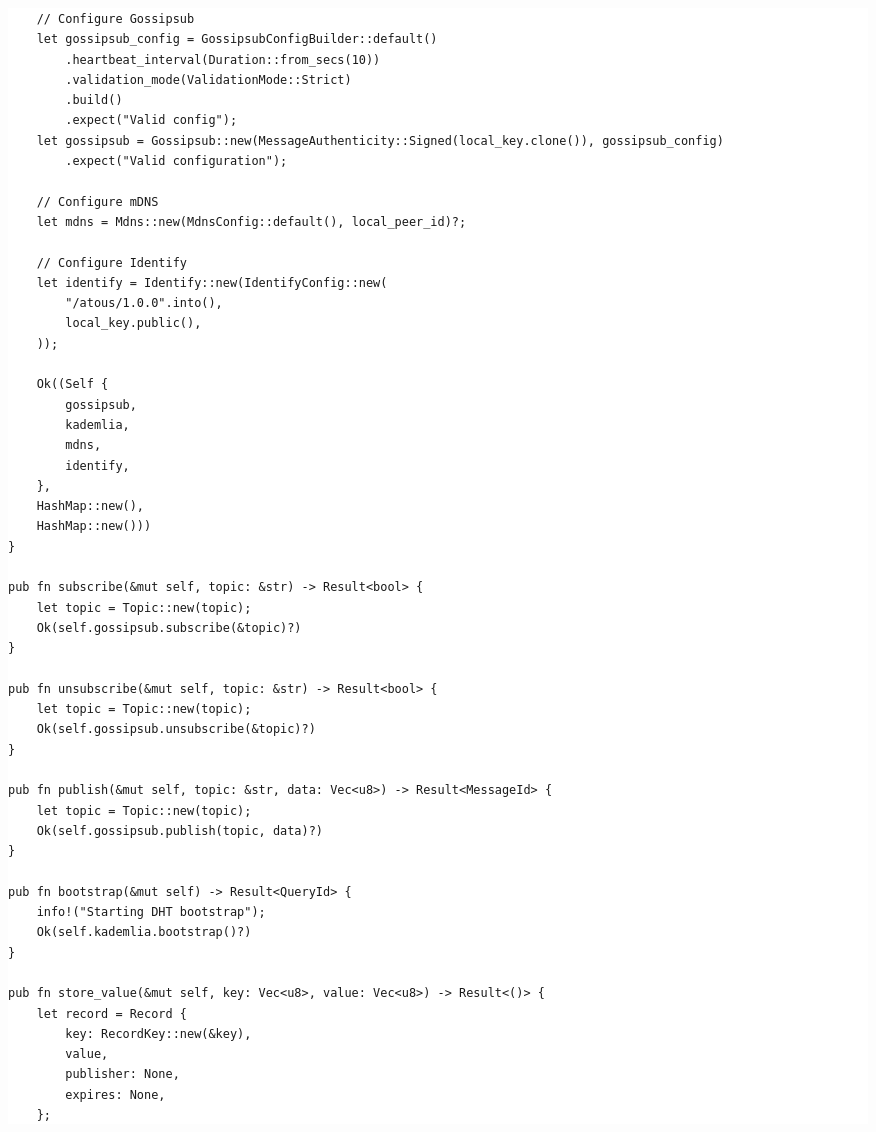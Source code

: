         // Configure Gossipsub
        let gossipsub_config = GossipsubConfigBuilder::default()
            .heartbeat_interval(Duration::from_secs(10))
            .validation_mode(ValidationMode::Strict)
            .build()
            .expect("Valid config");
        let gossipsub = Gossipsub::new(MessageAuthenticity::Signed(local_key.clone()), gossipsub_config)
            .expect("Valid configuration");
            
        // Configure mDNS
        let mdns = Mdns::new(MdnsConfig::default(), local_peer_id)?;
            
        // Configure Identify
        let identify = Identify::new(IdentifyConfig::new(
            "/atous/1.0.0".into(),
            local_key.public(),
        ));
        
        Ok((Self {
            gossipsub,
            kademlia,
            mdns,
            identify,
        },
        HashMap::new(),
        HashMap::new()))
    }
    
    pub fn subscribe(&mut self, topic: &str) -> Result<bool> {
        let topic = Topic::new(topic);
        Ok(self.gossipsub.subscribe(&topic)?)
    }
    
    pub fn unsubscribe(&mut self, topic: &str) -> Result<bool> {
        let topic = Topic::new(topic);
        Ok(self.gossipsub.unsubscribe(&topic)?)
    }
    
    pub fn publish(&mut self, topic: &str, data: Vec<u8>) -> Result<MessageId> {
        let topic = Topic::new(topic);
        Ok(self.gossipsub.publish(topic, data)?)
    }
    
    pub fn bootstrap(&mut self) -> Result<QueryId> {
        info!("Starting DHT bootstrap");
        Ok(self.kademlia.bootstrap()?)
    }
    
    pub fn store_value(&mut self, key: Vec<u8>, value: Vec<u8>) -> Result<()> {
        let record = Record {
            key: RecordKey::new(&key),
            value,
            publisher: None,
            expires: None,
        };
        